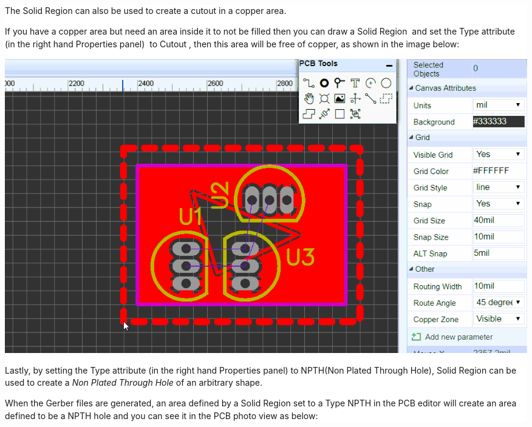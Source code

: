 The Solid Region can also be used to create a cutout in a copper area.

If you have a copper area but need an area inside it to not be filled then you can draw a Solid Region  and set the Type attribute (in the right hand Properties panel)  to Cutout , then this area will be free of copper, as shown in the image below:

![](images/123_PCB_SolidRegion_Cutout.png)

Lastly, by setting the Type attribute (in the right hand Properties panel) to NPTH(Non Plated Through Hole), Solid Region can be used to create a *Non Plated Through Hole* of an arbitrary shape.

When the Gerber files are generated, an area defined by a Solid Region set to a Type NPTH in the PCB editor will create an area defined to be a NPTH hole and you can see it in the PCB photo view as below:
